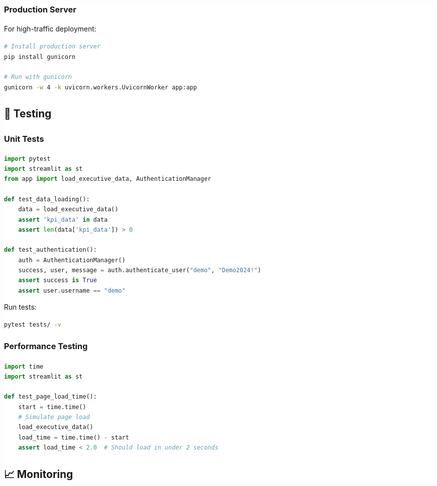 ### Production Server

For high-traffic deployment:

```bash
# Install production server
pip install gunicorn

# Run with gunicorn
gunicorn -w 4 -k uvicorn.workers.UvicornWorker app:app
```

## 🧪 Testing

### Unit Tests

```python
import pytest
import streamlit as st
from app import load_executive_data, AuthenticationManager

def test_data_loading():
    data = load_executive_data()
    assert 'kpi_data' in data
    assert len(data['kpi_data']) > 0

def test_authentication():
    auth = AuthenticationManager()
    success, user, message = auth.authenticate_user("demo", "Demo2024!")
    assert success is True
    assert user.username == "demo"
```

Run tests:
```bash
pytest tests/ -v
```

### Performance Testing

```python
import time
import streamlit as st

def test_page_load_time():
    start = time.time()
    # Simulate page load
    load_executive_data()
    load_time = time.time() - start
    assert load_time < 2.0  # Should load in under 2 seconds
```

## 📈 Monitoring
